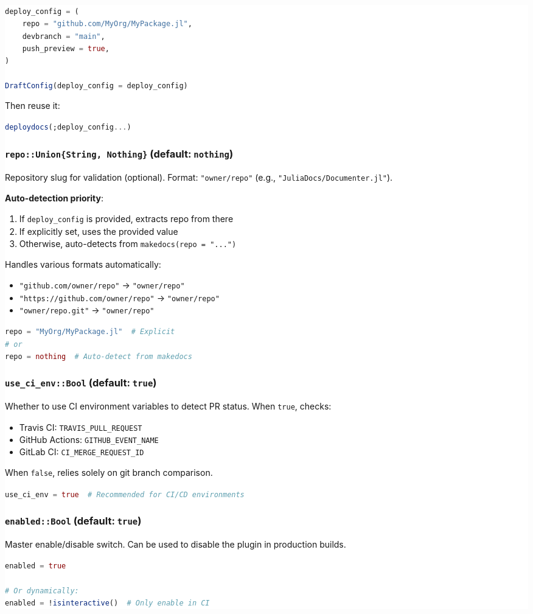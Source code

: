```julia
deploy_config = (
    repo = "github.com/MyOrg/MyPackage.jl",
    devbranch = "main",
    push_preview = true,
)

DraftConfig(deploy_config = deploy_config)
```

Then reuse it:
```julia
deploydocs(;deploy_config...)
```

### `repo::Union{String, Nothing}` (default: `nothing`)

Repository slug for validation (optional). Format: `"owner/repo"` (e.g., `"JuliaDocs/Documenter.jl"`).

**Auto-detection priority**:
1. If `deploy_config` is provided, extracts repo from there
2. If explicitly set, uses the provided value
3. Otherwise, auto-detects from `makedocs(repo = "...")`

Handles various formats automatically:
- `"github.com/owner/repo"` → `"owner/repo"`
- `"https://github.com/owner/repo"` → `"owner/repo"`
- `"owner/repo.git"` → `"owner/repo"`

```julia
repo = "MyOrg/MyPackage.jl"  # Explicit
# or
repo = nothing  # Auto-detect from makedocs
```

### `use_ci_env::Bool` (default: `true`)

Whether to use CI environment variables to detect PR status. When `true`, checks:
- Travis CI: `TRAVIS_PULL_REQUEST`
- GitHub Actions: `GITHUB_EVENT_NAME`
- GitLab CI: `CI_MERGE_REQUEST_ID`

When `false`, relies solely on git branch comparison.

```julia
use_ci_env = true  # Recommended for CI/CD environments
```

### `enabled::Bool` (default: `true`)

Master enable/disable switch. Can be used to disable the plugin in production builds.

```julia
enabled = true

# Or dynamically:
enabled = !isinteractive()  # Only enable in CI
```
